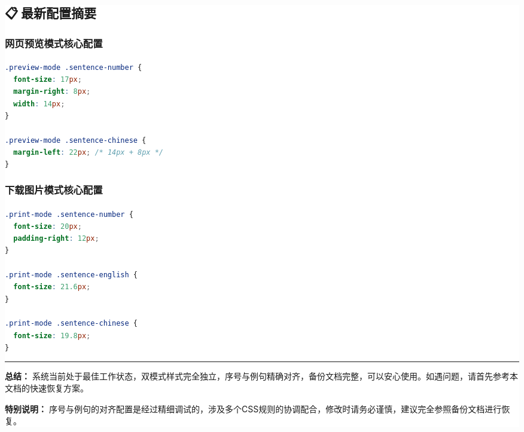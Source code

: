 ## 📋 最新配置摘要

### 网页预览模式核心配置
```css
.preview-mode .sentence-number {
  font-size: 17px;
  margin-right: 8px;
  width: 14px;
}

.preview-mode .sentence-chinese {
  margin-left: 22px; /* 14px + 8px */
}
```

### 下载图片模式核心配置
```css
.print-mode .sentence-number {
  font-size: 20px;
  padding-right: 12px;
}

.print-mode .sentence-english {
  font-size: 21.6px;
}

.print-mode .sentence-chinese {
  font-size: 19.8px;
}
```

---

**总结：** 系统当前处于最佳工作状态，双模式样式完全独立，序号与例句精确对齐，备份文档完整，可以安心使用。如遇问题，请首先参考本文档的快速恢复方案。

**特别说明：** 序号与例句的对齐配置是经过精细调试的，涉及多个CSS规则的协调配合，修改时请务必谨慎，建议完全参照备份文档进行恢复。 